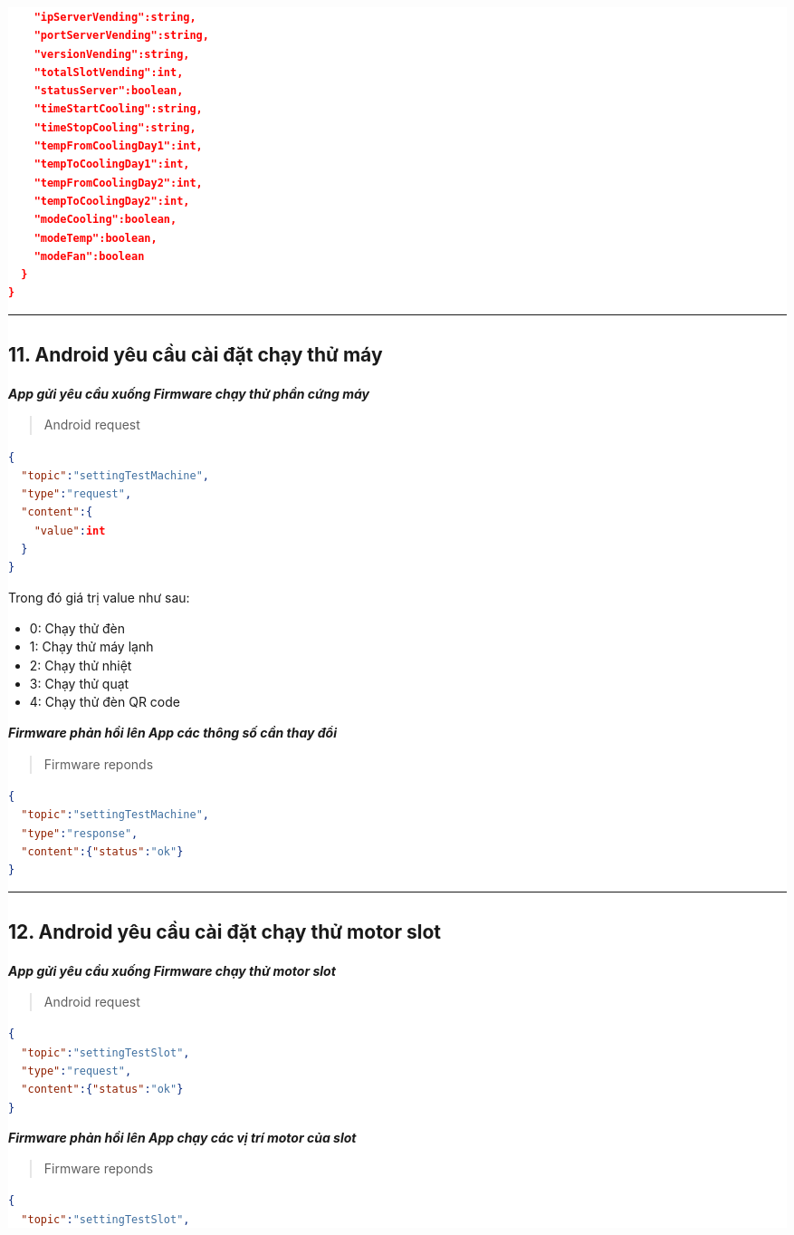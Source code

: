```json
    "ipServerVending":string,
    "portServerVending":string,
    "versionVending":string,
    "totalSlotVending":int,
    "statusServer":boolean,
    "timeStartCooling":string,
    "timeStopCooling":string,
    "tempFromCoolingDay1":int,
    "tempToCoolingDay1":int,
    "tempFromCoolingDay2":int,
    "tempToCoolingDay2":int,
    "modeCooling":boolean,
    "modeTemp":boolean,
    "modeFan":boolean
  }
}
```
---
## 11. Android yêu cầu cài đặt chạy thử máy
***App gửi yêu cầu xuống Firmware chạy thử phần cứng máy***
>Android request
```json
{
  "topic":"settingTestMachine",
  "type":"request",
  "content":{
    "value":int
  }
}
```
Trong đó giá trị value như sau:
+ 0: Chạy thử đèn
+ 1: Chạy thử máy lạnh
+ 2: Chạy thử nhiệt
+ 3: Chạy thử quạt
+ 4: Chạy thử đèn QR code

***Firmware phản hồi lên App các thông số cần thay đổi***
>Firmware reponds
```json
{
  "topic":"settingTestMachine",
  "type":"response",
  "content":{"status":"ok"}
}
```
---
## 12. Android yêu cầu cài đặt chạy thử motor slot
***App gửi yêu cầu xuống Firmware chạy thử motor slot***
>Android request
```json
{
  "topic":"settingTestSlot",
  "type":"request",
  "content":{"status":"ok"}
}
```
***Firmware phản hồi lên App chạy các vị trí motor của slot***
>Firmware reponds
```json
{
  "topic":"settingTestSlot",
```